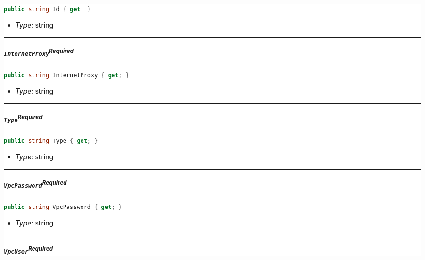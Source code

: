 ```csharp
public string Id { get; }
```

- *Type:* string

---

##### `InternetProxy`<sup>Required</sup> <a name="InternetProxy" id="rhizo-co-terraform-provider-oci.dataOciDatabaseAutonomousContainerDatabaseDataguardAssociation.DataOciDatabaseAutonomousContainerDatabaseDataguardAssociationPeerAutonomousContainerDatabaseBackupConfigBackupDestinationDetailsOutputReference.property.internetProxy"></a>

```csharp
public string InternetProxy { get; }
```

- *Type:* string

---

##### `Type`<sup>Required</sup> <a name="Type" id="rhizo-co-terraform-provider-oci.dataOciDatabaseAutonomousContainerDatabaseDataguardAssociation.DataOciDatabaseAutonomousContainerDatabaseDataguardAssociationPeerAutonomousContainerDatabaseBackupConfigBackupDestinationDetailsOutputReference.property.type"></a>

```csharp
public string Type { get; }
```

- *Type:* string

---

##### `VpcPassword`<sup>Required</sup> <a name="VpcPassword" id="rhizo-co-terraform-provider-oci.dataOciDatabaseAutonomousContainerDatabaseDataguardAssociation.DataOciDatabaseAutonomousContainerDatabaseDataguardAssociationPeerAutonomousContainerDatabaseBackupConfigBackupDestinationDetailsOutputReference.property.vpcPassword"></a>

```csharp
public string VpcPassword { get; }
```

- *Type:* string

---

##### `VpcUser`<sup>Required</sup> <a name="VpcUser" id="rhizo-co-terraform-provider-oci.dataOciDatabaseAutonomousContainerDatabaseDataguardAssociation.DataOciDatabaseAutonomousContainerDatabaseDataguardAssociationPeerAutonomousContainerDatabaseBackupConfigBackupDestinationDetailsOutputReference.property.vpcUser"></a>
